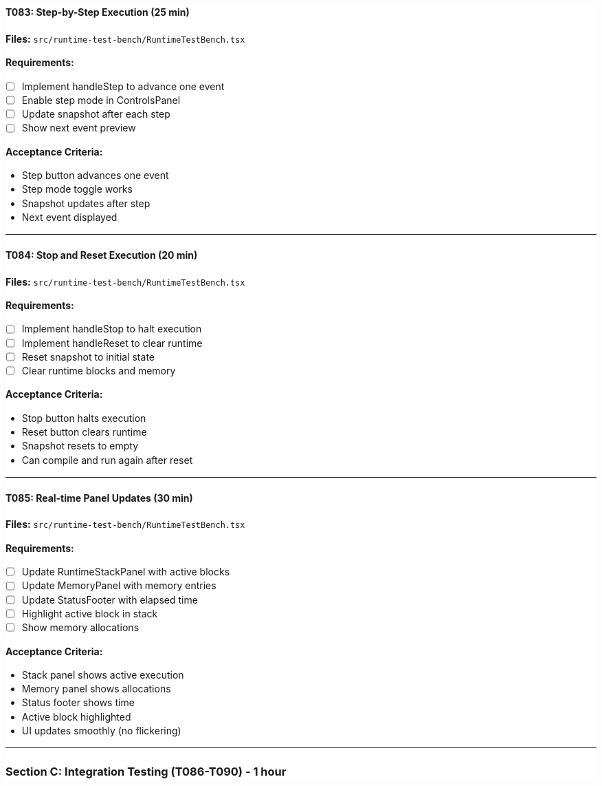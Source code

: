 
#### T083: Step-by-Step Execution (25 min)
**Files:** `src/runtime-test-bench/RuntimeTestBench.tsx`

**Requirements:**
- [ ] Implement handleStep to advance one event
- [ ] Enable step mode in ControlsPanel
- [ ] Update snapshot after each step
- [ ] Show next event preview

**Acceptance Criteria:**
- Step button advances one event
- Step mode toggle works
- Snapshot updates after step
- Next event displayed

---

#### T084: Stop and Reset Execution (20 min)
**Files:** `src/runtime-test-bench/RuntimeTestBench.tsx`

**Requirements:**
- [ ] Implement handleStop to halt execution
- [ ] Implement handleReset to clear runtime
- [ ] Reset snapshot to initial state
- [ ] Clear runtime blocks and memory

**Acceptance Criteria:**
- Stop button halts execution
- Reset button clears runtime
- Snapshot resets to empty
- Can compile and run again after reset

---

#### T085: Real-time Panel Updates (30 min)
**Files:** `src/runtime-test-bench/RuntimeTestBench.tsx`

**Requirements:**
- [ ] Update RuntimeStackPanel with active blocks
- [ ] Update MemoryPanel with memory entries
- [ ] Update StatusFooter with elapsed time
- [ ] Highlight active block in stack
- [ ] Show memory allocations

**Acceptance Criteria:**
- Stack panel shows active execution
- Memory panel shows allocations
- Status footer shows time
- Active block highlighted
- UI updates smoothly (no flickering)

---

### Section C: Integration Testing (T086-T090) - 1 hour

